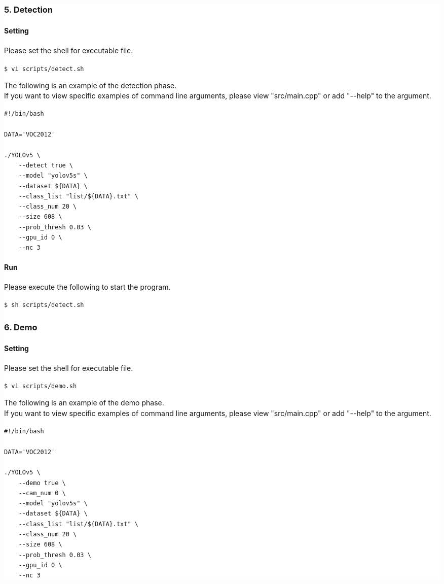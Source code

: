 ### 5. Detection

#### Setting
Please set the shell for executable file.
~~~
$ vi scripts/detect.sh
~~~
The following is an example of the detection phase.<br>
If you want to view specific examples of command line arguments, please view "src/main.cpp" or add "--help" to the argument.
~~~
#!/bin/bash

DATA='VOC2012'

./YOLOv5 \
    --detect true \
    --model "yolov5s" \
    --dataset ${DATA} \
    --class_list "list/${DATA}.txt" \
    --class_num 20 \
    --size 608 \
    --prob_thresh 0.03 \
    --gpu_id 0 \
    --nc 3
~~~

#### Run
Please execute the following to start the program.
~~~
$ sh scripts/detect.sh
~~~

### 6. Demo

#### Setting
Please set the shell for executable file.
~~~
$ vi scripts/demo.sh
~~~
The following is an example of the demo phase.<br>
If you want to view specific examples of command line arguments, please view "src/main.cpp" or add "--help" to the argument.
~~~
#!/bin/bash

DATA='VOC2012'

./YOLOv5 \
    --demo true \
    --cam_num 0 \
    --model "yolov5s" \
    --dataset ${DATA} \
    --class_list "list/${DATA}.txt" \
    --class_num 20 \
    --size 608 \
    --prob_thresh 0.03 \
    --gpu_id 0 \
    --nc 3
~~~
